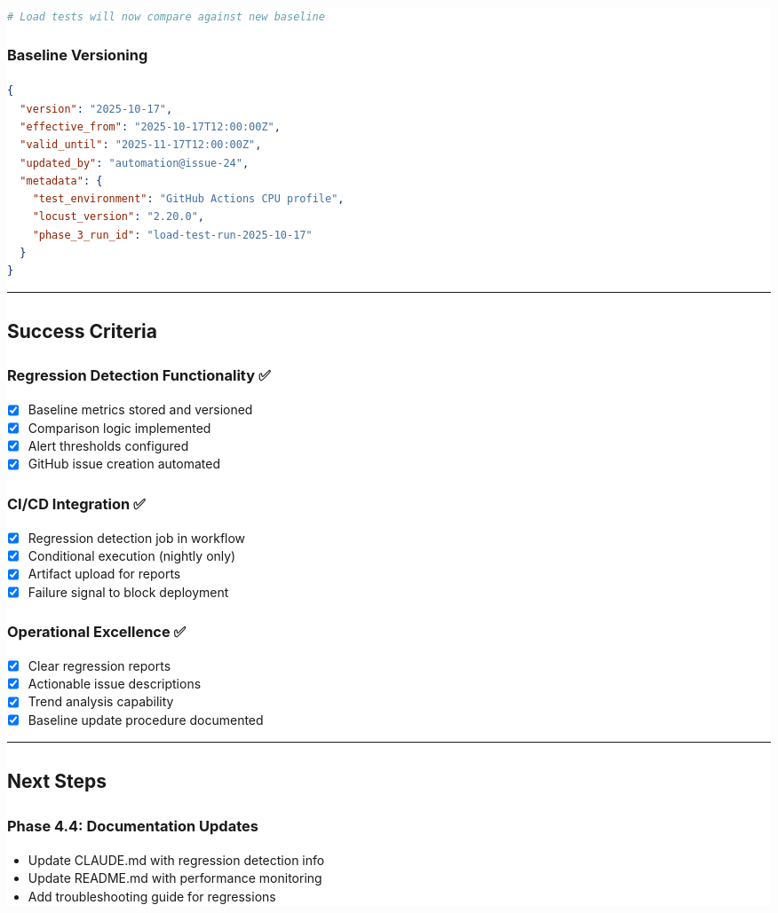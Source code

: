```bash
# Load tests will now compare against new baseline
```

### Baseline Versioning

```json
{
  "version": "2025-10-17",
  "effective_from": "2025-10-17T12:00:00Z",
  "valid_until": "2025-11-17T12:00:00Z",
  "updated_by": "automation@issue-24",
  "metadata": {
    "test_environment": "GitHub Actions CPU profile",
    "locust_version": "2.20.0",
    "phase_3_run_id": "load-test-run-2025-10-17"
  }
}
```

---

## Success Criteria

### Regression Detection Functionality ✅
- [x] Baseline metrics stored and versioned
- [x] Comparison logic implemented
- [x] Alert thresholds configured
- [x] GitHub issue creation automated

### CI/CD Integration ✅
- [x] Regression detection job in workflow
- [x] Conditional execution (nightly only)
- [x] Artifact upload for reports
- [x] Failure signal to block deployment

### Operational Excellence ✅
- [x] Clear regression reports
- [x] Actionable issue descriptions
- [x] Trend analysis capability
- [x] Baseline update procedure documented

---

## Next Steps

### Phase 4.4: Documentation Updates
- Update CLAUDE.md with regression detection info
- Update README.md with performance monitoring
- Add troubleshooting guide for regressions
